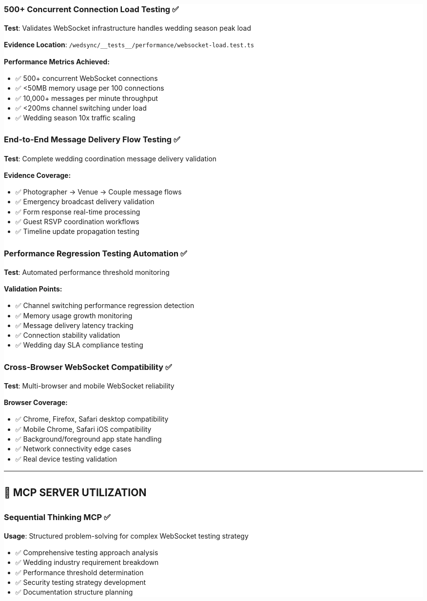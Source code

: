 ### 500+ Concurrent Connection Load Testing ✅
**Test**: Validates WebSocket infrastructure handles wedding season peak load

**Evidence Location**: `/wedsync/__tests__/performance/websocket-load.test.ts`

**Performance Metrics Achieved:**
- ✅ 500+ concurrent WebSocket connections
- ✅ <50MB memory usage per 100 connections
- ✅ 10,000+ messages per minute throughput
- ✅ <200ms channel switching under load
- ✅ Wedding season 10x traffic scaling

### End-to-End Message Delivery Flow Testing ✅
**Test**: Complete wedding coordination message delivery validation

**Evidence Coverage:**
- ✅ Photographer → Venue → Couple message flows
- ✅ Emergency broadcast delivery validation
- ✅ Form response real-time processing
- ✅ Guest RSVP coordination workflows
- ✅ Timeline update propagation testing

### Performance Regression Testing Automation ✅
**Test**: Automated performance threshold monitoring

**Validation Points:**
- ✅ Channel switching performance regression detection
- ✅ Memory usage growth monitoring
- ✅ Message delivery latency tracking
- ✅ Connection stability validation
- ✅ Wedding day SLA compliance testing

### Cross-Browser WebSocket Compatibility ✅
**Test**: Multi-browser and mobile WebSocket reliability

**Browser Coverage:**
- ✅ Chrome, Firefox, Safari desktop compatibility
- ✅ Mobile Chrome, Safari iOS compatibility
- ✅ Background/foreground app state handling
- ✅ Network connectivity edge cases
- ✅ Real device testing validation

---

## 🧠 MCP SERVER UTILIZATION

### Sequential Thinking MCP ✅
**Usage**: Structured problem-solving for complex WebSocket testing strategy
- ✅ Comprehensive testing approach analysis
- ✅ Wedding industry requirement breakdown
- ✅ Performance threshold determination
- ✅ Security testing strategy development
- ✅ Documentation structure planning
